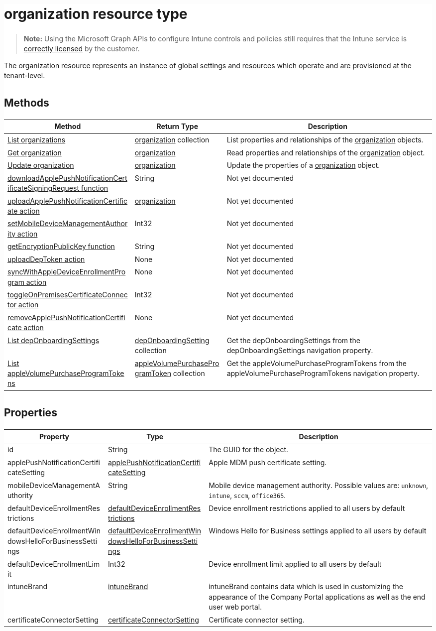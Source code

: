 ﻿# organization resource type

> **Note:** Using the Microsoft Graph APIs to configure Intune controls and policies still requires that the Intune service is [correctly licensed](https://go.microsoft.com/fwlink/?linkid=839381) by the customer.

The organization resource represents an instance of global settings and resources which operate and are provisioned at the tenant-level.
## Methods
|Method|Return Type|Description|
|---|---|---|
|[List organizations](../api/intune_onboarding_organization_list.md)|[organization](../resources/intune_onboarding_organization.md) collection|List properties and relationships of the [organization](../resources/intune_onboarding_organization.md) objects.|
|[Get organization](../api/intune_onboarding_organization_get.md)|[organization](../resources/intune_onboarding_organization.md)|Read properties and relationships of the [organization](../resources/intune_onboarding_organization.md) object.|
|[Update organization](../api/intune_onboarding_organization_update.md)|[organization](../resources/intune_onboarding_organization.md)|Update the properties of a [organization](../resources/intune_onboarding_organization.md) object.|
|[downloadApplePushNotificationCertificateSigningRequest function](../api/intune_onboarding_organization_downloadapplepushnotificationcertificatesigningrequest.md)|String|Not yet documented|
|[uploadApplePushNotificationCertificate action](../api/intune_onboarding_organization_uploadapplepushnotificationcertificate.md)|[organization](../resources/intune_onboarding_organization.md)|Not yet documented|
|[setMobileDeviceManagementAuthority action](../api/intune_onboarding_organization_setmobiledevicemanagementauthority.md)|Int32|Not yet documented|
|[getEncryptionPublicKey function](../api/intune_onboarding_organization_getencryptionpublickey.md)|String|Not yet documented|
|[uploadDepToken action](../api/intune_onboarding_organization_uploaddeptoken.md)|None|Not yet documented|
|[syncWithAppleDeviceEnrollmentProgram action](../api/intune_onboarding_organization_syncwithappledeviceenrollmentprogram.md)|None|Not yet documented|
|[toggleOnPremisesCertificateConnector action](../api/intune_onboarding_organization_toggleonpremisescertificateconnector.md)|Int32|Not yet documented|
|[removeApplePushNotificationCertificate action](../api/intune_onboarding_organization_removeapplepushnotificationcertificate.md)|None|Not yet documented|
|[List depOnboardingSettings](../api/intune_onboarding_organization_list_deponboardingsetting.md)|[depOnboardingSetting](../resources/intune_onboarding_deponboardingsetting.md) collection|Get the depOnboardingSettings from the depOnboardingSettings navigation property.|
|[List appleVolumePurchaseProgramTokens](../api/intune_onboarding_organization_list_applevolumepurchaseprogramtoken.md)|[appleVolumePurchaseProgramToken](../resources/intune_onboarding_applevolumepurchaseprogramtoken.md) collection|Get the appleVolumePurchaseProgramTokens from the appleVolumePurchaseProgramTokens navigation property.|

## Properties
|Property|Type|Description|
|---|---|---|
|id|String|The GUID for the object.|
|applePushNotificationCertificateSetting|[applePushNotificationCertificateSetting](../resources/intune_onboarding_applepushnotificationcertificatesetting.md)|Apple MDM push certificate setting.|
|mobileDeviceManagementAuthority|String|Mobile device management authority. Possible values are: `unknown`, `intune`, `sccm`, `office365`.|
|defaultDeviceEnrollmentRestrictions|[defaultDeviceEnrollmentRestrictions](../resources/intune_onboarding_defaultdeviceenrollmentrestrictions.md)|Device enrollment restrictions applied to all users by default|
|defaultDeviceEnrollmentWindowsHelloForBusinessSettings|[defaultDeviceEnrollmentWindowsHelloForBusinessSettings](../resources/intune_onboarding_defaultdeviceenrollmentwindowshelloforbusinesssettings.md)|Windows Hello for Business settings applied to all users by default|
|defaultDeviceEnrollmentLimit|Int32|Device enrollment limit applied to all users by default|
|intuneBrand|[intuneBrand](../resources/intune_onboarding_intunebrand.md)|intuneBrand contains data which is used in customizing the appearance of the Company Portal applications as well as the end user web portal.|
|certificateConnectorSetting|[certificateConnectorSetting](../resources/intune_onboarding_certificateconnectorsetting.md)|Certificate connector setting.|
